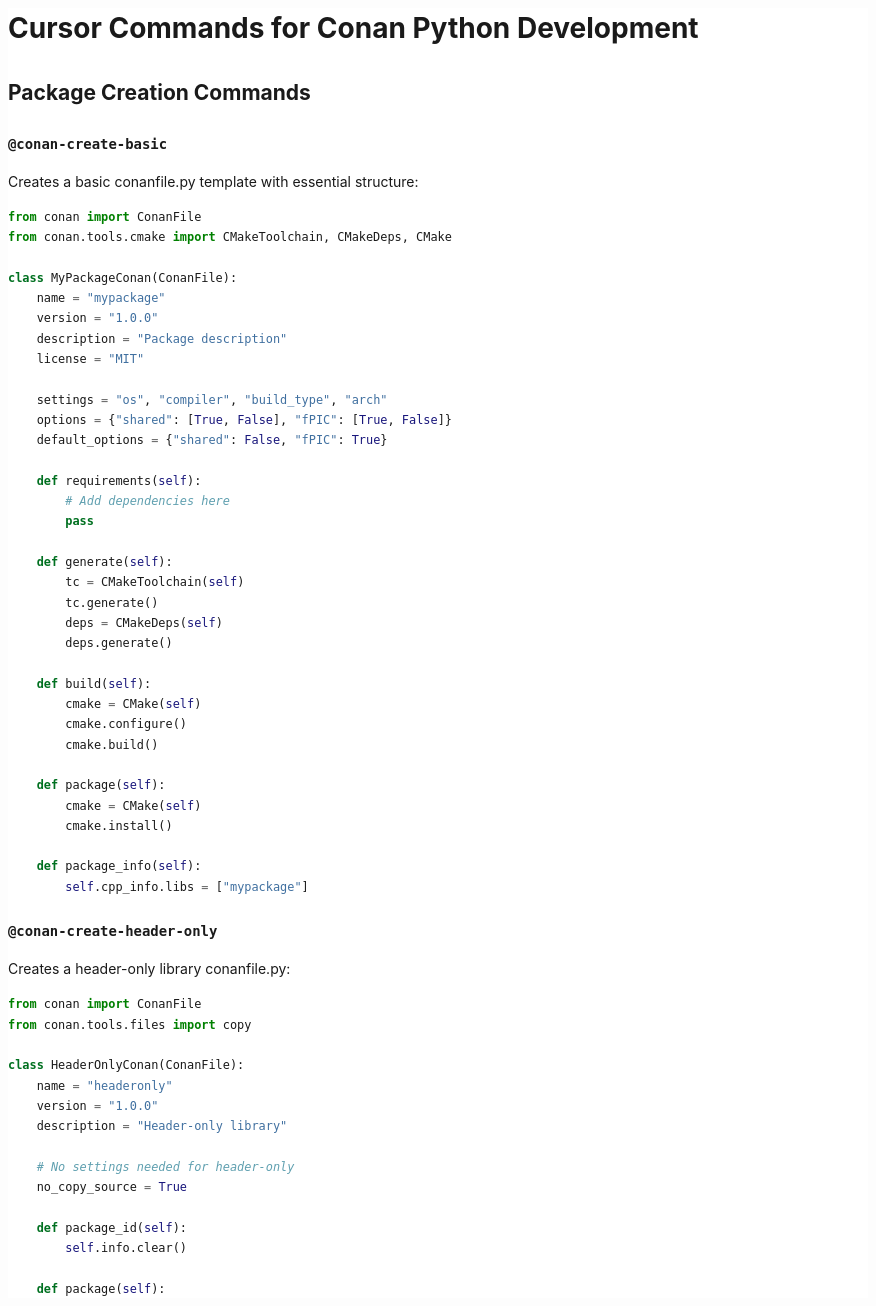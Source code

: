 # Cursor Commands for Conan Python Development

## Package Creation Commands

### `@conan-create-basic`
Creates a basic conanfile.py template with essential structure:
```python
from conan import ConanFile
from conan.tools.cmake import CMakeToolchain, CMakeDeps, CMake

class MyPackageConan(ConanFile):
    name = "mypackage"
    version = "1.0.0"
    description = "Package description"
    license = "MIT"
    
    settings = "os", "compiler", "build_type", "arch"
    options = {"shared": [True, False], "fPIC": [True, False]}
    default_options = {"shared": False, "fPIC": True}
    
    def requirements(self):
        # Add dependencies here
        pass
    
    def generate(self):
        tc = CMakeToolchain(self)
        tc.generate()
        deps = CMakeDeps(self)
        deps.generate()
    
    def build(self):
        cmake = CMake(self)
        cmake.configure()
        cmake.build()
    
    def package(self):
        cmake = CMake(self)
        cmake.install()
    
    def package_info(self):
        self.cpp_info.libs = ["mypackage"]
```

### `@conan-create-header-only`
Creates a header-only library conanfile.py:
```python
from conan import ConanFile
from conan.tools.files import copy

class HeaderOnlyConan(ConanFile):
    name = "headeronly"
    version = "1.0.0"
    description = "Header-only library"
    
    # No settings needed for header-only
    no_copy_source = True
    
    def package_id(self):
        self.info.clear()
    
    def package(self):
```